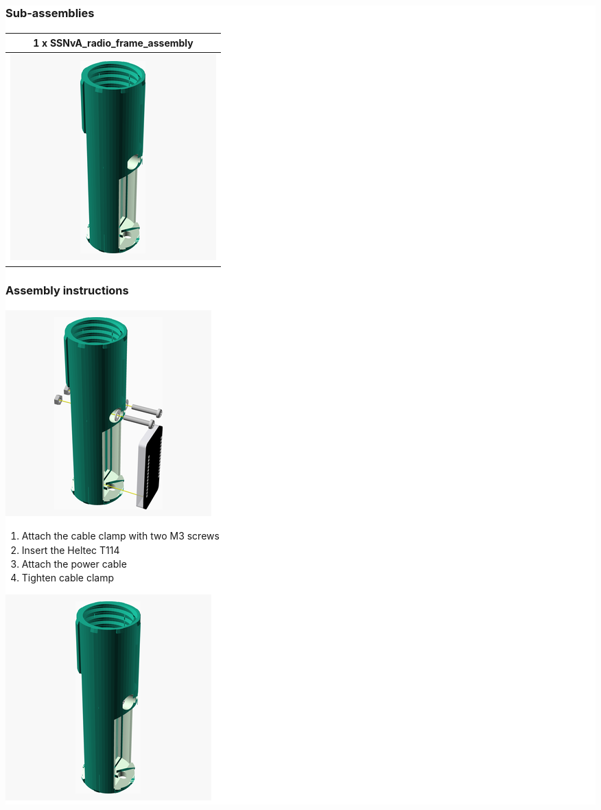 

### Sub-assemblies

| 1 x SSNvA_radio_frame_assembly |
|---|
| ![SSNvA_radio_frame_assembled](assemblies/SSNvA_radio_frame_assembled_tn.png) 



### Assembly instructions
![SSNvA_radio_assembly](assemblies/SSNvA_radio_assembly_tn.png)

1. Attach the cable clamp with two M3 screws
2. Insert the Heltec T114
3. Attach the power cable
4. Tighten cable clamp

![SSNvA_radio_assembled](assemblies/SSNvA_radio_assembled_tn.png)